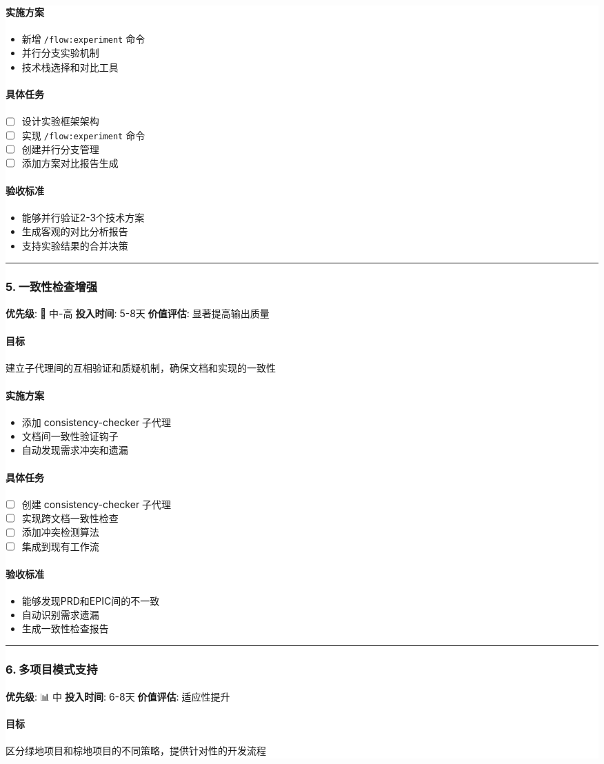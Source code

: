 #### 实施方案
- 新增 `/flow:experiment` 命令
- 并行分支实验机制
- 技术栈选择和对比工具

#### 具体任务
- [ ] 设计实验框架架构
- [ ] 实现 `/flow:experiment` 命令
- [ ] 创建并行分支管理
- [ ] 添加方案对比报告生成

#### 验收标准
- 能够并行验证2-3个技术方案
- 生成客观的对比分析报告
- 支持实验结果的合并决策

---

### 5. 一致性检查增强
**优先级**: 🥉 中-高
**投入时间**: 5-8天
**价值评估**: 显著提高输出质量

#### 目标
建立子代理间的互相验证和质疑机制，确保文档和实现的一致性

#### 实施方案
- 添加 consistency-checker 子代理
- 文档间一致性验证钩子
- 自动发现需求冲突和遗漏

#### 具体任务
- [ ] 创建 consistency-checker 子代理
- [ ] 实现跨文档一致性检查
- [ ] 添加冲突检测算法
- [ ] 集成到现有工作流

#### 验收标准
- 能够发现PRD和EPIC间的不一致
- 自动识别需求遗漏
- 生成一致性检查报告

---

### 6. 多项目模式支持
**优先级**: 📊 中
**投入时间**: 6-8天
**价值评估**: 适应性提升

#### 目标
区分绿地项目和棕地项目的不同策略，提供针对性的开发流程
